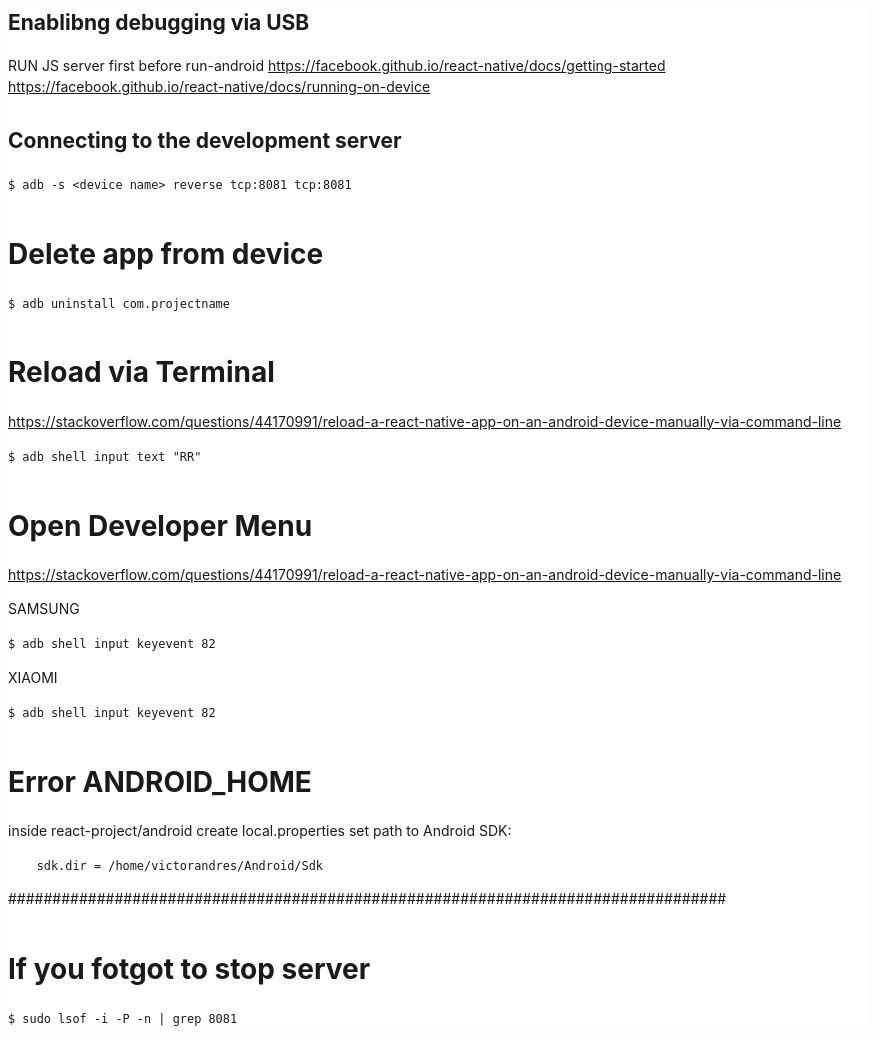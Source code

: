 ## Enablibng debugging via USB
RUN JS server first before run-android
https://facebook.github.io/react-native/docs/getting-started
https://facebook.github.io/react-native/docs/running-on-device

## Connecting to the development server
```
$ adb -s <device name> reverse tcp:8081 tcp:8081
```

# Delete app from device
```
$ adb uninstall com.projectname
```

# Reload via Terminal
https://stackoverflow.com/questions/44170991/reload-a-react-native-app-on-an-android-device-manually-via-command-line
```
$ adb shell input text "RR"
```

# Open Developer Menu
https://stackoverflow.com/questions/44170991/reload-a-react-native-app-on-an-android-device-manually-via-command-line

SAMSUNG
```
$ adb shell input keyevent 82
```

XIAOMI
```
$ adb shell input keyevent 82
```

# Error ANDROID_HOME
inside react-project/android create local.properties set path to Android SDK:
```
	sdk.dir = /home/victorandres/Android/Sdk
```


#################################################################################

# If you fotgot to stop server 
```
$ sudo lsof -i -P -n | grep 8081
```
